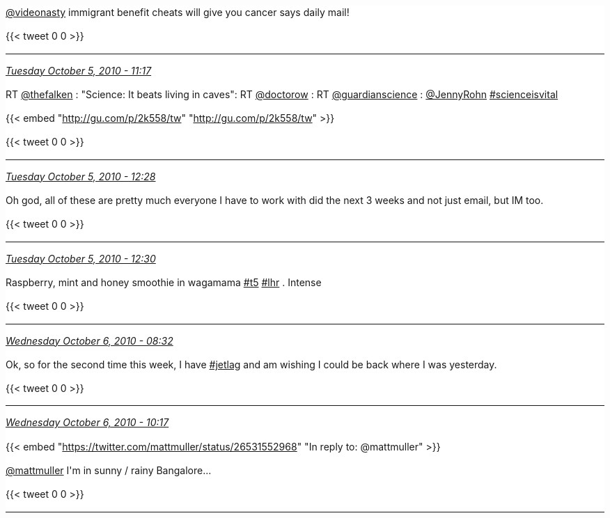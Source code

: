 [@videonasty](https://twitter.com/@videonasty)  immigrant benefit cheats will give you cancer says daily mail!

{{< tweet 0 0 >}}

---

<p><a id="26443932433" href="#26443932433"><em title="2010-10-05T11:17:41.000+01:00">Tuesday October 5, 2010 - 11:17</em></a></p>
      
RT [@thefalken](https://twitter.com/@thefalken) : "Science: It beats living in caves": RT [@doctorow](https://twitter.com/@doctorow) : RT [@guardianscience](https://twitter.com/@guardianscience) :  [@JennyRohn](https://twitter.com/@JennyRohn)  [#scienceisvital](/tags/scienceisvital)

{{< embed "http://gu.com/p/2k558/tw" "http://gu.com/p/2k558/tw" >}}


{{< tweet 0 0 >}}

---

<p><a id="26447714192" href="#26447714192"><em title="2010-10-05T12:28:56.000+01:00">Tuesday October 5, 2010 - 12:28</em></a></p>
      
Oh god, all of these are pretty much everyone I have to work with did the next 3 weeks and not just email, but IM too. 

{{< tweet 0 0 >}}

---

<p><a id="26447780883" href="#26447780883"><em title="2010-10-05T12:30:05.000+01:00">Tuesday October 5, 2010 - 12:30</em></a></p>
      
Raspberry, mint and honey smoothie in wagamama [#t5](/tags/t5) [#lhr](/tags/lhr) . Intense

{{< tweet 0 0 >}}

---

<p><a id="26531295764" href="#26531295764"><em title="2010-10-06T08:32:34.000+01:00">Wednesday October 6, 2010 - 08:32</em></a></p>
      
Ok, so for the second time this week, I have [#jetlag](/tags/jetlag) and am wishing I could be back where I was yesterday.

{{< tweet 0 0 >}}

---

<p><a id="26535863513" href="#26535863513"><em title="2010-10-06T10:17:46.000+01:00">Wednesday October 6, 2010 - 10:17</em></a></p>
      
{{< embed "https://twitter.com/mattmuller/status/26531552968" "In reply to: @mattmuller" >}}


[@mattmuller](https://twitter.com/@mattmuller)  I'm in sunny / rainy Bangalore...

{{< tweet 0 0 >}}

---
